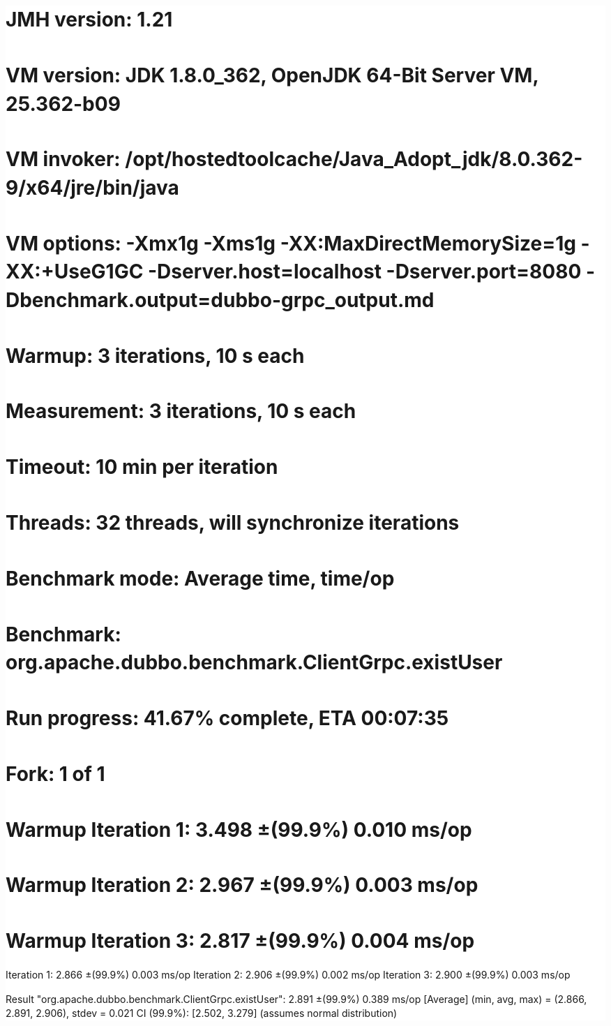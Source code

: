 
# JMH version: 1.21
# VM version: JDK 1.8.0_362, OpenJDK 64-Bit Server VM, 25.362-b09
# VM invoker: /opt/hostedtoolcache/Java_Adopt_jdk/8.0.362-9/x64/jre/bin/java
# VM options: -Xmx1g -Xms1g -XX:MaxDirectMemorySize=1g -XX:+UseG1GC -Dserver.host=localhost -Dserver.port=8080 -Dbenchmark.output=dubbo-grpc_output.md
# Warmup: 3 iterations, 10 s each
# Measurement: 3 iterations, 10 s each
# Timeout: 10 min per iteration
# Threads: 32 threads, will synchronize iterations
# Benchmark mode: Average time, time/op
# Benchmark: org.apache.dubbo.benchmark.ClientGrpc.existUser

# Run progress: 41.67% complete, ETA 00:07:35
# Fork: 1 of 1
# Warmup Iteration   1: 3.498 ±(99.9%) 0.010 ms/op
# Warmup Iteration   2: 2.967 ±(99.9%) 0.003 ms/op
# Warmup Iteration   3: 2.817 ±(99.9%) 0.004 ms/op
Iteration   1: 2.866 ±(99.9%) 0.003 ms/op
Iteration   2: 2.906 ±(99.9%) 0.002 ms/op
Iteration   3: 2.900 ±(99.9%) 0.003 ms/op


Result "org.apache.dubbo.benchmark.ClientGrpc.existUser":
  2.891 ±(99.9%) 0.389 ms/op [Average]
  (min, avg, max) = (2.866, 2.891, 2.906), stdev = 0.021
  CI (99.9%): [2.502, 3.279] (assumes normal distribution)
